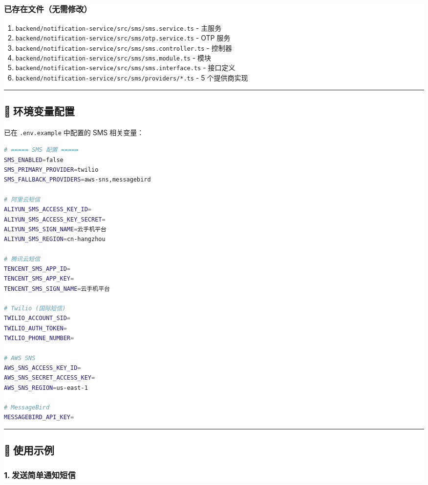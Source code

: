 ### 已存在文件（无需修改）
1. `backend/notification-service/src/sms/sms.service.ts` - 主服务
2. `backend/notification-service/src/sms/otp.service.ts` - OTP 服务
3. `backend/notification-service/src/sms/sms.controller.ts` - 控制器
4. `backend/notification-service/src/sms/sms.module.ts` - 模块
5. `backend/notification-service/src/sms/sms.interface.ts` - 接口定义
6. `backend/notification-service/src/sms/providers/*.ts` - 5 个提供商实现

---

## 🔧 环境变量配置

已在 `.env.example` 中配置的 SMS 相关变量：

```bash
# ===== SMS 配置 =====
SMS_ENABLED=false
SMS_PRIMARY_PROVIDER=twilio
SMS_FALLBACK_PROVIDERS=aws-sns,messagebird

# 阿里云短信
ALIYUN_SMS_ACCESS_KEY_ID=
ALIYUN_SMS_ACCESS_KEY_SECRET=
ALIYUN_SMS_SIGN_NAME=云手机平台
ALIYUN_SMS_REGION=cn-hangzhou

# 腾讯云短信
TENCENT_SMS_APP_ID=
TENCENT_SMS_APP_KEY=
TENCENT_SMS_SIGN_NAME=云手机平台

# Twilio (国际短信)
TWILIO_ACCOUNT_SID=
TWILIO_AUTH_TOKEN=
TWILIO_PHONE_NUMBER=

# AWS SNS
AWS_SNS_ACCESS_KEY_ID=
AWS_SNS_SECRET_ACCESS_KEY=
AWS_SNS_REGION=us-east-1

# MessageBird
MESSAGEBIRD_API_KEY=
```

---

## 🎯 使用示例

### 1. 发送简单通知短信
